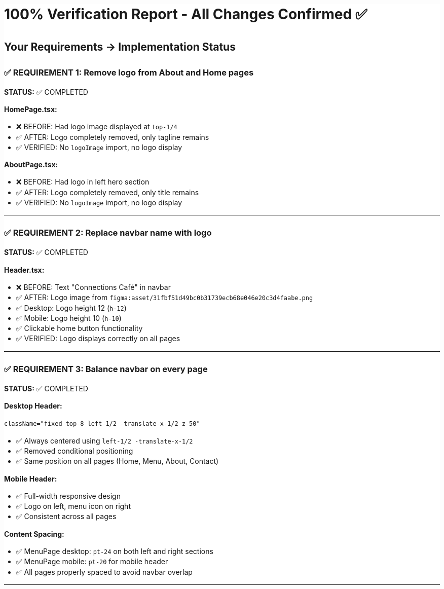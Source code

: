 # 100% Verification Report - All Changes Confirmed ✅

## Your Requirements → Implementation Status

### ✅ REQUIREMENT 1: Remove logo from About and Home pages
**STATUS:** ✅ COMPLETED

**HomePage.tsx:**
- ❌ BEFORE: Had logo image displayed at `top-1/4`
- ✅ AFTER: Logo completely removed, only tagline remains
- ✅ VERIFIED: No `logoImage` import, no logo display

**AboutPage.tsx:**
- ❌ BEFORE: Had logo in left hero section
- ✅ AFTER: Logo completely removed, only title remains  
- ✅ VERIFIED: No `logoImage` import, no logo display

---

### ✅ REQUIREMENT 2: Replace navbar name with logo
**STATUS:** ✅ COMPLETED

**Header.tsx:**
- ❌ BEFORE: Text "Connections Café" in navbar
- ✅ AFTER: Logo image from `figma:asset/31fbf51d49bc0b31739ecb68e046e20c3d4faabe.png`
- ✅ Desktop: Logo height 12 (`h-12`)
- ✅ Mobile: Logo height 10 (`h-10`)
- ✅ Clickable home button functionality
- ✅ VERIFIED: Logo displays correctly on all pages

---

### ✅ REQUIREMENT 3: Balance navbar on every page
**STATUS:** ✅ COMPLETED

**Desktop Header:**
```tsx
className="fixed top-8 left-1/2 -translate-x-1/2 z-50"
```
- ✅ Always centered using `left-1/2 -translate-x-1/2`
- ✅ Removed conditional positioning
- ✅ Same position on all pages (Home, Menu, About, Contact)

**Mobile Header:**
- ✅ Full-width responsive design
- ✅ Logo on left, menu icon on right
- ✅ Consistent across all pages

**Content Spacing:**
- ✅ MenuPage desktop: `pt-24` on both left and right sections
- ✅ MenuPage mobile: `pt-20` for mobile header
- ✅ All pages properly spaced to avoid navbar overlap

---